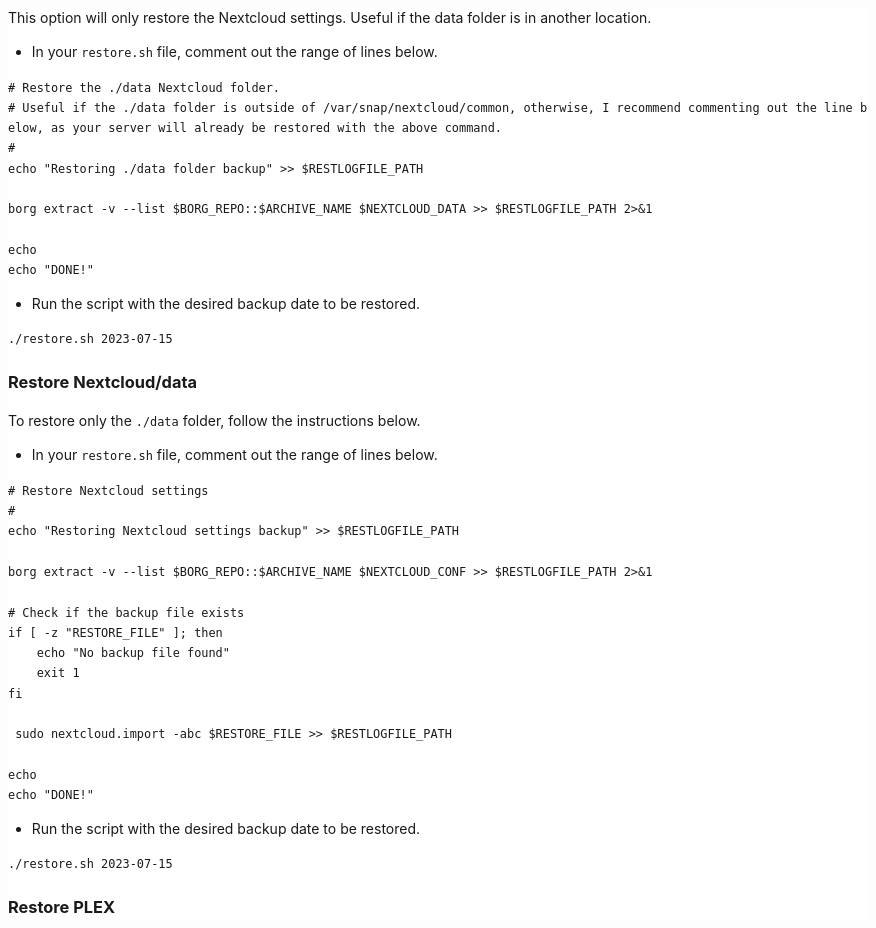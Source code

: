 This option will only restore the Nextcloud settings. Useful if the data folder is in another location.

- In your `restore.sh` file, comment out the range of lines below.
```
# Restore the ./data Nextcloud folder.
# Useful if the ./data folder is outside of /var/snap/nextcloud/common, otherwise, I recommend commenting out the line below, as your server will already be restored with the above command. 
# 
echo "Restoring ./data folder backup" >> $RESTLOGFILE_PATH

borg extract -v --list $BORG_REPO::$ARCHIVE_NAME $NEXTCLOUD_DATA >> $RESTLOGFILE_PATH 2>&1

echo
echo "DONE!"
```

- Run the script with the desired backup date to be restored.

```
./restore.sh 2023-07-15
```

### **Restore Nextcloud/data**

To restore only the `./data` folder, follow the instructions below.

- In your `restore.sh` file, comment out the range of lines below. 

```
# Restore Nextcloud settings 
# 
echo "Restoring Nextcloud settings backup" >> $RESTLOGFILE_PATH

borg extract -v --list $BORG_REPO::$ARCHIVE_NAME $NEXTCLOUD_CONF >> $RESTLOGFILE_PATH 2>&1

# Check if the backup file exists
if [ -z "RESTORE_FILE" ]; then
    echo "No backup file found"
    exit 1
fi

 sudo nextcloud.import -abc $RESTORE_FILE >> $RESTLOGFILE_PATH

echo
echo "DONE!"
```

- Run the script with the desired backup date to be restored.

```
./restore.sh 2023-07-15
```

### **Restore PLEX**
